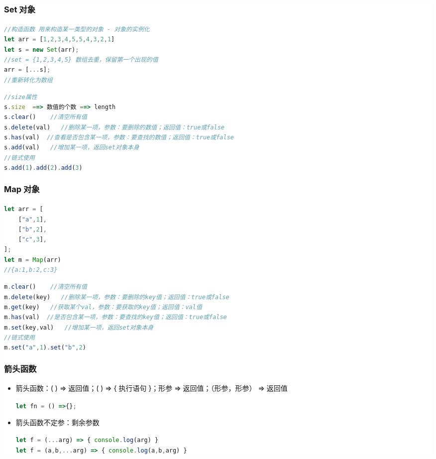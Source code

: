 ### Set 对象

```javascript
//构造函数 用来构造某一类型的对象 - 对象的实例化
let arr = [1,2,3,4,5,5,4,3,2,1]
let s = new Set(arr);
//set = {1,2,3,4,5} 数组去重，保留第一个出现的值
arr = [...s];
//重新转化为数组
```

```javascript
//size属性
s.size  ==> 数值的个数 ==> length
s.clear()    //清空所有值
s.delete(val)   //删除某一项，参数：要删除的数值；返回值：true或false 
s.has(val)  //查看是否包含某一项，参数：要查找的数值；返回值：true或false
s.add(val)   //增加某一项，返回set对象本身
//链式使用
s.add(1).add(2).add(3)
```

### Map 对象

```javascript
let arr = [
	["a",1],
	["b",2],
	["c",3],
];
let m = Map(arr)
//{a:1,b:2,c:3}
```

```javascript
m.clear()    //清空所有值
m.delete(key)   //删除某一项，参数：要删除的key值；返回值：true或false 
m.get(key)   //获取某个val，参数：要获取的key值；返回值：val值
m.has(val)  //是否包含某一项，参数：要查找的key值；返回值：true或false
m.set(key,val)   //增加某一项，返回set对象本身
//链式使用
m.set("a",1).set("b",2)
```

### 箭头函数

- 箭头函数：( ) ⇒ 返回值；( ) ⇒ { 执行语句 }；形参 ⇒ 返回值；（形参，形参） ⇒ 返回值
  
    ```javascript
    let fn = () =>{};
    ```
    
- 箭头函数不定参：剩余参数
  
    ```javascript
    let f = (...arg) => { console.log(arg) }
    let f = (a,b,...arg) => { console.log(a,b,arg) }
    ```
    